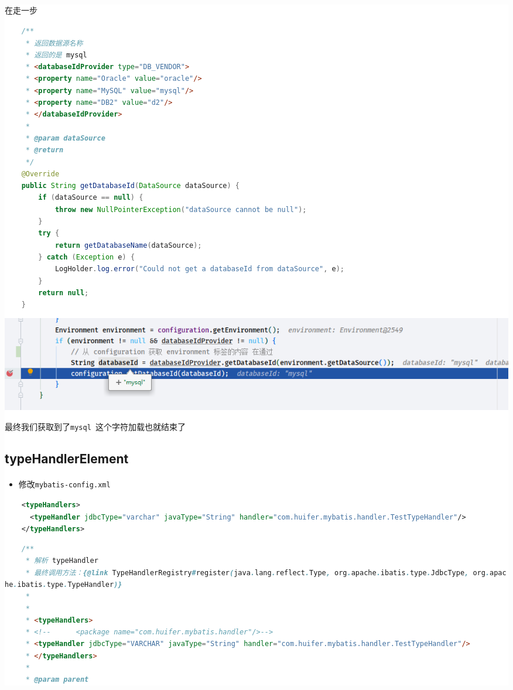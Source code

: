 在走一步

```java
    /**
     * 返回数据源名称
     * 返回的是 mysql
     * <databaseIdProvider type="DB_VENDOR">
     * <property name="Oracle" value="oracle"/>
     * <property name="MySQL" value="mysql"/>
     * <property name="DB2" value="d2"/>
     * </databaseIdProvider>
     *
     * @param dataSource
     * @return
     */
    @Override
    public String getDatabaseId(DataSource dataSource) {
        if (dataSource == null) {
            throw new NullPointerException("dataSource cannot be null");
        }
        try {
            return getDatabaseName(dataSource);
        } catch (Exception e) {
            LogHolder.log.error("Could not get a databaseId from dataSource", e);
        }
        return null;
    }

```

![1576114996613](assets/1576114996613.png)

最终我们获取到了`mysql `这个字符加载也就结束了


## typeHandlerElement
- 修改`mybatis-config.xml`
```xml
    <typeHandlers>
      <typeHandler jdbcType="varchar" javaType="String" handler="com.huifer.mybatis.handler.TestTypeHandler"/>
    </typeHandlers>
```

```java
    /**
     * 解析 typeHandler
     * 最终调用方法：{@link TypeHandlerRegistry#register(java.lang.reflect.Type, org.apache.ibatis.type.JdbcType, org.apache.ibatis.type.TypeHandler)}
     *
     *
     * <typeHandlers>
     * <!--      <package name="com.huifer.mybatis.handler"/>-->
     * <typeHandler jdbcType="VARCHAR" javaType="String" handler="com.huifer.mybatis.handler.TestTypeHandler"/>
     * </typeHandlers>
     *
     * @param parent
```